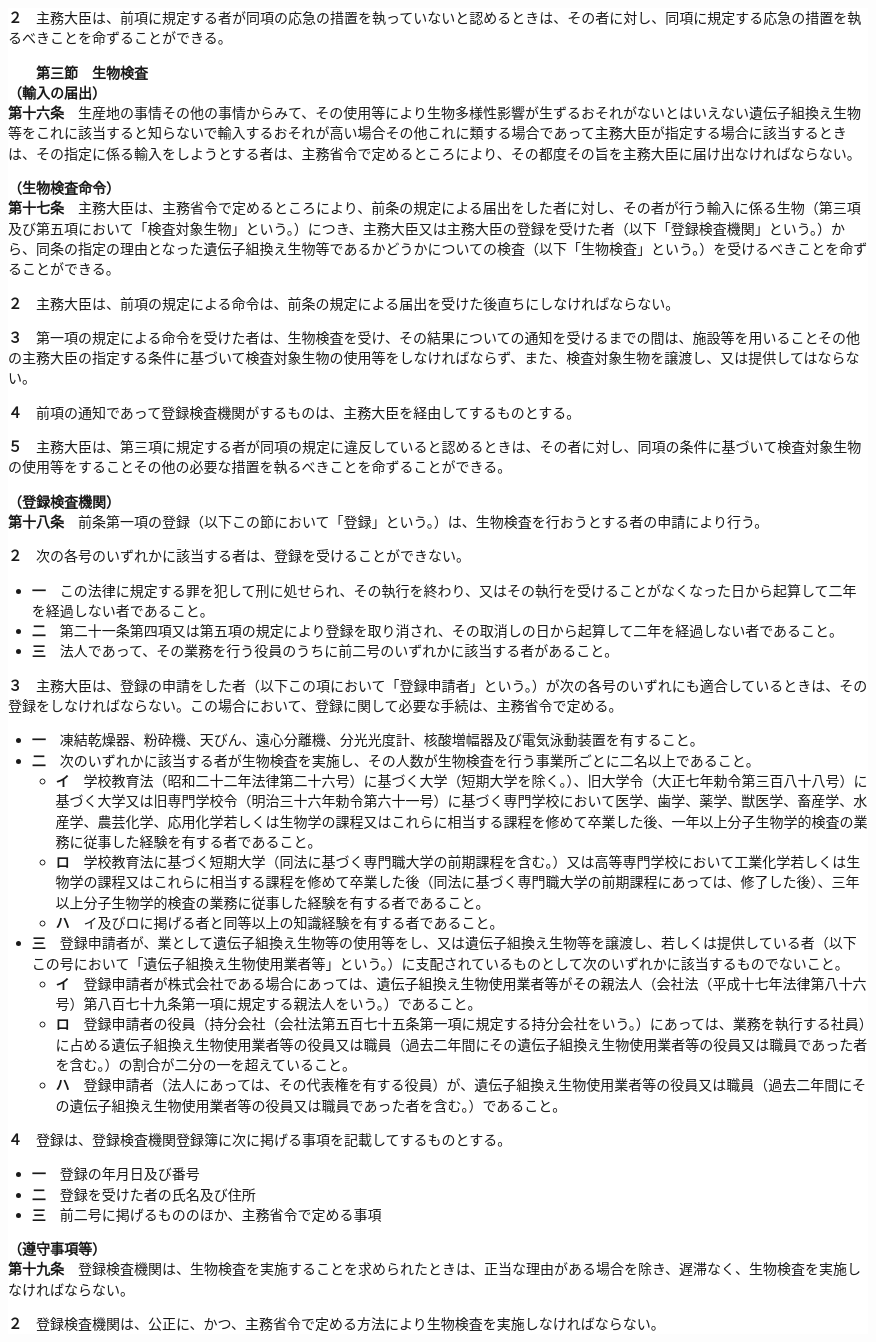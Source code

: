 **２**　主務大臣は、前項に規定する者が同項の応急の措置を執っていないと認めるときは、その者に対し、同項に規定する応急の措置を執るべきことを命ずることができる。  
  
&emsp;&emsp;**第三節　生物検査**  
**（輸入の届出）**  
**第十六条**　生産地の事情その他の事情からみて、その使用等により生物多様性影響が生ずるおそれがないとはいえない遺伝子組換え生物等をこれに該当すると知らないで輸入するおそれが高い場合その他これに類する場合であって主務大臣が指定する場合に該当するときは、その指定に係る輸入をしようとする者は、主務省令で定めるところにより、その都度その旨を主務大臣に届け出なければならない。  
  
**（生物検査命令）**  
**第十七条**　主務大臣は、主務省令で定めるところにより、前条の規定による届出をした者に対し、その者が行う輸入に係る生物（第三項及び第五項において「検査対象生物」という。）につき、主務大臣又は主務大臣の登録を受けた者（以下「登録検査機関」という。）から、同条の指定の理由となった遺伝子組換え生物等であるかどうかについての検査（以下「生物検査」という。）を受けるべきことを命ずることができる。  
  
**２**　主務大臣は、前項の規定による命令は、前条の規定による届出を受けた後直ちにしなければならない。  
  
**３**　第一項の規定による命令を受けた者は、生物検査を受け、その結果についての通知を受けるまでの間は、施設等を用いることその他の主務大臣の指定する条件に基づいて検査対象生物の使用等をしなければならず、また、検査対象生物を譲渡し、又は提供してはならない。  
  
**４**　前項の通知であって登録検査機関がするものは、主務大臣を経由してするものとする。  
  
**５**　主務大臣は、第三項に規定する者が同項の規定に違反していると認めるときは、その者に対し、同項の条件に基づいて検査対象生物の使用等をすることその他の必要な措置を執るべきことを命ずることができる。  
  
**（登録検査機関）**  
**第十八条**　前条第一項の登録（以下この節において「登録」という。）は、生物検査を行おうとする者の申請により行う。  
  
**２**　次の各号のいずれかに該当する者は、登録を受けることができない。  
* **一**　この法律に規定する罪を犯して刑に処せられ、その執行を終わり、又はその執行を受けることがなくなった日から起算して二年を経過しない者であること。  
* **二**　第二十一条第四項又は第五項の規定により登録を取り消され、その取消しの日から起算して二年を経過しない者であること。  
* **三**　法人であって、その業務を行う役員のうちに前二号のいずれかに該当する者があること。  
  
**３**　主務大臣は、登録の申請をした者（以下この項において「登録申請者」という。）が次の各号のいずれにも適合しているときは、その登録をしなければならない。この場合において、登録に関して必要な手続は、主務省令で定める。  
* **一**　凍結乾燥器、粉砕機、天びん、遠心分離機、分光光度計、核酸増幅器及び電気泳動装置を有すること。  
* **二**　次のいずれかに該当する者が生物検査を実施し、その人数が生物検査を行う事業所ごとに二名以上であること。  
	* **イ**　学校教育法（昭和二十二年法律第二十六号）に基づく大学（短期大学を除く。）、旧大学令（大正七年勅令第三百八十八号）に基づく大学又は旧専門学校令（明治三十六年勅令第六十一号）に基づく専門学校において医学、歯学、薬学、獣医学、畜産学、水産学、農芸化学、応用化学若しくは生物学の課程又はこれらに相当する課程を修めて卒業した後、一年以上分子生物学的検査の業務に従事した経験を有する者であること。  
	* **ロ**　学校教育法に基づく短期大学（同法に基づく専門職大学の前期課程を含む。）又は高等専門学校において工業化学若しくは生物学の課程又はこれらに相当する課程を修めて卒業した後（同法に基づく専門職大学の前期課程にあっては、修了した後）、三年以上分子生物学的検査の業務に従事した経験を有する者であること。  
	* **ハ**　イ及びロに掲げる者と同等以上の知識経験を有する者であること。  
* **三**　登録申請者が、業として遺伝子組換え生物等の使用等をし、又は遺伝子組換え生物等を譲渡し、若しくは提供している者（以下この号において「遺伝子組換え生物使用業者等」という。）に支配されているものとして次のいずれかに該当するものでないこと。  
	* **イ**　登録申請者が株式会社である場合にあっては、遺伝子組換え生物使用業者等がその親法人（会社法（平成十七年法律第八十六号）第八百七十九条第一項に規定する親法人をいう。）であること。  
	* **ロ**　登録申請者の役員（持分会社（会社法第五百七十五条第一項に規定する持分会社をいう。）にあっては、業務を執行する社員）に占める遺伝子組換え生物使用業者等の役員又は職員（過去二年間にその遺伝子組換え生物使用業者等の役員又は職員であった者を含む。）の割合が二分の一を超えていること。  
	* **ハ**　登録申請者（法人にあっては、その代表権を有する役員）が、遺伝子組換え生物使用業者等の役員又は職員（過去二年間にその遺伝子組換え生物使用業者等の役員又は職員であった者を含む。）であること。  
  
**４**　登録は、登録検査機関登録簿に次に掲げる事項を記載してするものとする。  
* **一**　登録の年月日及び番号  
* **二**　登録を受けた者の氏名及び住所  
* **三**　前二号に掲げるもののほか、主務省令で定める事項  
  
**（遵守事項等）**  
**第十九条**　登録検査機関は、生物検査を実施することを求められたときは、正当な理由がある場合を除き、遅滞なく、生物検査を実施しなければならない。  
  
**２**　登録検査機関は、公正に、かつ、主務省令で定める方法により生物検査を実施しなければならない。  
  